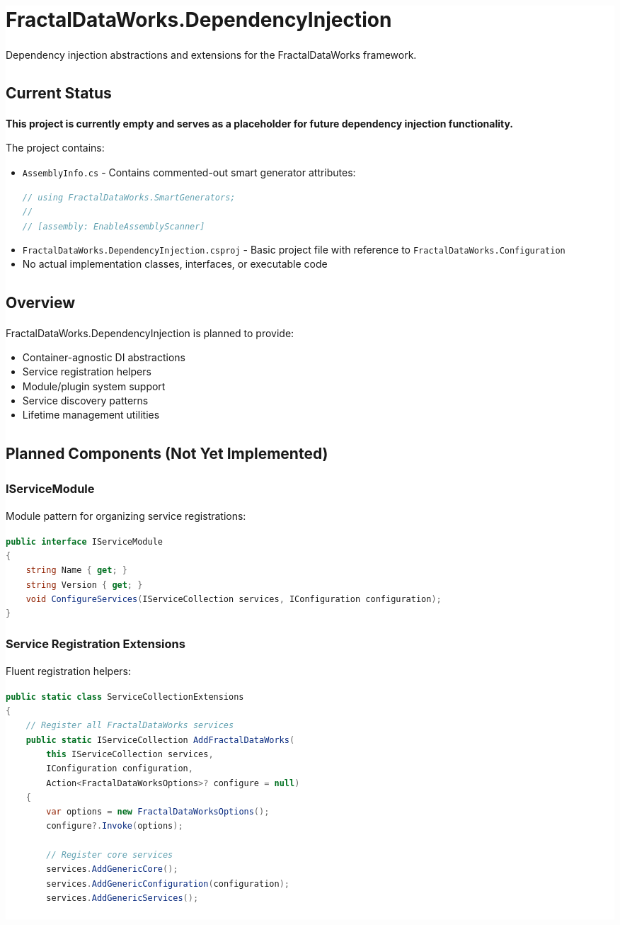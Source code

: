 # FractalDataWorks.DependencyInjection

Dependency injection abstractions and extensions for the FractalDataWorks framework.

## Current Status

**This project is currently empty and serves as a placeholder for future dependency injection functionality.**

The project contains:
- `AssemblyInfo.cs` - Contains commented-out smart generator attributes:
  ```csharp
  // using FractalDataWorks.SmartGenerators;
  // 
  // [assembly: EnableAssemblyScanner]
  ```
- `FractalDataWorks.DependencyInjection.csproj` - Basic project file with reference to `FractalDataWorks.Configuration`
- No actual implementation classes, interfaces, or executable code

## Overview

FractalDataWorks.DependencyInjection is planned to provide:
- Container-agnostic DI abstractions
- Service registration helpers
- Module/plugin system support
- Service discovery patterns
- Lifetime management utilities

## Planned Components (Not Yet Implemented)

### IServiceModule

Module pattern for organizing service registrations:
```csharp
public interface IServiceModule
{
    string Name { get; }
    string Version { get; }
    void ConfigureServices(IServiceCollection services, IConfiguration configuration);
}
```

### Service Registration Extensions

Fluent registration helpers:
```csharp
public static class ServiceCollectionExtensions
{
    // Register all FractalDataWorks services
    public static IServiceCollection AddFractalDataWorks(
        this IServiceCollection services,
        IConfiguration configuration,
        Action<FractalDataWorksOptions>? configure = null)
    {
        var options = new FractalDataWorksOptions();
        configure?.Invoke(options);
        
        // Register core services
        services.AddGenericCore();
        services.AddGenericConfiguration(configuration);
        services.AddGenericServices();
        
```
